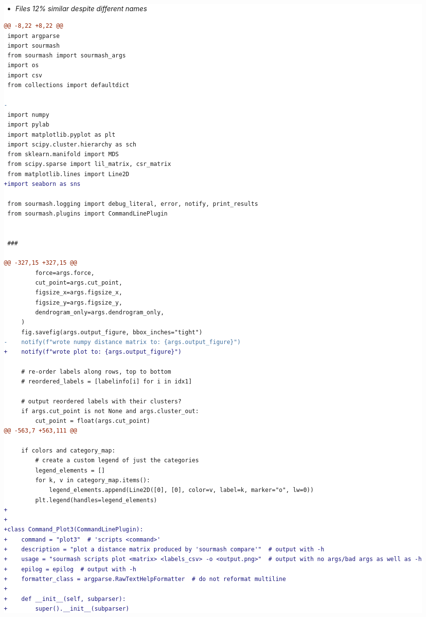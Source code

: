  * *Files 12% similar despite different names*

```diff
@@ -8,22 +8,22 @@
 import argparse
 import sourmash
 from sourmash import sourmash_args
 import os
 import csv
 from collections import defaultdict
 
-
 import numpy
 import pylab
 import matplotlib.pyplot as plt
 import scipy.cluster.hierarchy as sch
 from sklearn.manifold import MDS
 from scipy.sparse import lil_matrix, csr_matrix
 from matplotlib.lines import Line2D
+import seaborn as sns
 
 from sourmash.logging import debug_literal, error, notify, print_results
 from sourmash.plugins import CommandLinePlugin
 
 
 ###
 
@@ -327,15 +327,15 @@
         force=args.force,
         cut_point=args.cut_point,
         figsize_x=args.figsize_x,
         figsize_y=args.figsize_y,
         dendrogram_only=args.dendrogram_only,
     )
     fig.savefig(args.output_figure, bbox_inches="tight")
-    notify(f"wrote numpy distance matrix to: {args.output_figure}")
+    notify(f"wrote plot to: {args.output_figure}")
 
     # re-order labels along rows, top to bottom
     # reordered_labels = [labelinfo[i] for i in idx1]
 
     # output reordered labels with their clusters?
     if args.cut_point is not None and args.cluster_out:
         cut_point = float(args.cut_point)
@@ -563,7 +563,111 @@
 
     if colors and category_map:
         # create a custom legend of just the categories
         legend_elements = []
         for k, v in category_map.items():
             legend_elements.append(Line2D([0], [0], color=v, label=k, marker="o", lw=0))
         plt.legend(handles=legend_elements)
+
+
+class Command_Plot3(CommandLinePlugin):
+    command = "plot3"  # 'scripts <command>'
+    description = "plot a distance matrix produced by 'sourmash compare'"  # output with -h
+    usage = "sourmash scripts plot <matrix> <labels_csv> -o <output.png>"  # output with no args/bad args as well as -h
+    epilog = epilog  # output with -h
+    formatter_class = argparse.RawTextHelpFormatter  # do not reformat multiline
+
+    def __init__(self, subparser):
+        super().__init__(subparser)
```